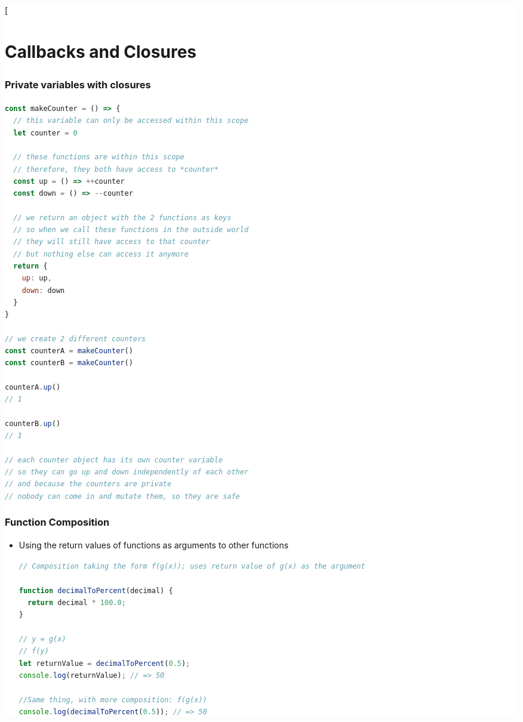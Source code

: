 [
# Callbacks and Closures

### Private variables with closures
```js
const makeCounter = () => {
  // this variable can only be accessed within this scope
  let counter = 0

  // these functions are within this scope
  // therefore, they both have access to *counter*
  const up = () => ++counter
  const down = () => --counter

  // we return an object with the 2 functions as keys
  // so when we call these functions in the outside world
  // they will still have access to that counter
  // but nothing else can access it anymore
  return {
    up: up,
    down: down
  }
}

// we create 2 different counters
const counterA = makeCounter()
const counterB = makeCounter()

counterA.up()
// 1

counterB.up()
// 1

// each counter object has its own counter variable
// so they can go up and down independently of each other
// and because the counters are private
// nobody can come in and mutate them, so they are safe
```

### Function Composition
* Using the return values of functions as arguments to other functions

  ```js
  // Composition taking the form f(g(x)); uses return value of g(x) as the argument

  function decimalToPercent(decimal) {
    return decimal * 100.0;
  }

  // y = g(x)
  // f(y)
  let returnValue = decimalToPercent(0.5);
  console.log(returnValue); // => 50

  //Same thing, with more composition: f(g(x))
  console.log(decimalToPercent(0.5)); // => 50
  ```
